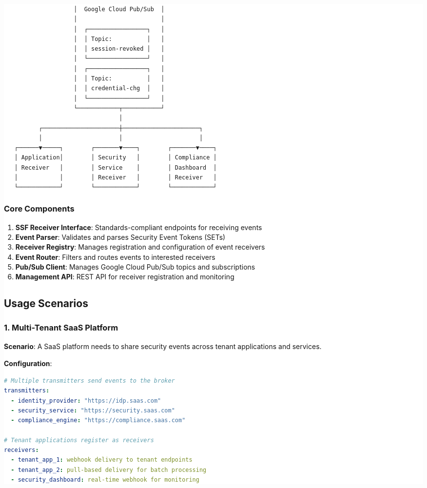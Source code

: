 ```
                    │  Google Cloud Pub/Sub  │
                    │                        │
                    │  ┌─────────────────┐   │
                    │  │ Topic:          │   │
                    │  │ session-revoked │   │
                    │  └─────────────────┘   │
                    │  ┌─────────────────┐   │
                    │  │ Topic:          │   │
                    │  │ credential-chg  │   │
                    │  └─────────────────┘   │
                    └────────────┬───────────┘
                                 │
          ┌──────────────────────┼──────────────────────┐
          │                      │                      │
   ┌──────▼─────┐        ┌───────▼────┐        ┌───────▼────┐
   │ Application│        │ Security   │        │ Compliance │
   │ Receiver   │        │ Service    │        │ Dashboard  │
   │            │        │ Receiver   │        │ Receiver   │
   └────────────┘        └────────────┘        └────────────┘
```

### Core Components

1. **SSF Receiver Interface**: Standards-compliant endpoints for receiving events
2. **Event Parser**: Validates and parses Security Event Tokens (SETs)
3. **Receiver Registry**: Manages registration and configuration of event receivers
4. **Event Router**: Filters and routes events to interested receivers
5. **Pub/Sub Client**: Manages Google Cloud Pub/Sub topics and subscriptions
6. **Management API**: REST API for receiver registration and monitoring

## Usage Scenarios

### 1. Multi-Tenant SaaS Platform

**Scenario**: A SaaS platform needs to share security events across tenant applications and services.

**Configuration**:
```yaml
# Multiple transmitters send events to the broker
transmitters:
  - identity_provider: "https://idp.saas.com"
  - security_service: "https://security.saas.com"
  - compliance_engine: "https://compliance.saas.com"

# Tenant applications register as receivers
receivers:
  - tenant_app_1: webhook delivery to tenant endpoints
  - tenant_app_2: pull-based delivery for batch processing
  - security_dashboard: real-time webhook for monitoring
```

